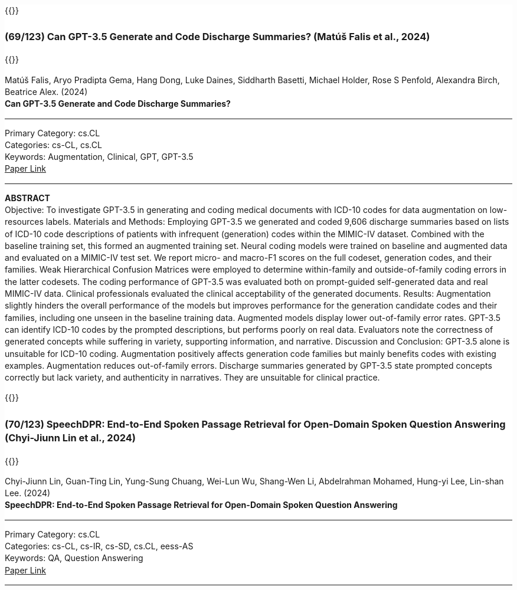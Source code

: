 {{</citation>}}


### (69/123) Can GPT-3.5 Generate and Code Discharge Summaries? (Matúš Falis et al., 2024)

{{<citation>}}

Matúš Falis, Aryo Pradipta Gema, Hang Dong, Luke Daines, Siddharth Basetti, Michael Holder, Rose S Penfold, Alexandra Birch, Beatrice Alex. (2024)  
**Can GPT-3.5 Generate and Code Discharge Summaries?**  

---
Primary Category: cs.CL  
Categories: cs-CL, cs.CL  
Keywords: Augmentation, Clinical, GPT, GPT-3.5  
[Paper Link](http://arxiv.org/abs/2401.13512v1)  

---


**ABSTRACT**  
Objective: To investigate GPT-3.5 in generating and coding medical documents with ICD-10 codes for data augmentation on low-resources labels.   Materials and Methods: Employing GPT-3.5 we generated and coded 9,606 discharge summaries based on lists of ICD-10 code descriptions of patients with infrequent (generation) codes within the MIMIC-IV dataset. Combined with the baseline training set, this formed an augmented training set. Neural coding models were trained on baseline and augmented data and evaluated on a MIMIC-IV test set. We report micro- and macro-F1 scores on the full codeset, generation codes, and their families. Weak Hierarchical Confusion Matrices were employed to determine within-family and outside-of-family coding errors in the latter codesets. The coding performance of GPT-3.5 was evaluated both on prompt-guided self-generated data and real MIMIC-IV data. Clinical professionals evaluated the clinical acceptability of the generated documents.   Results: Augmentation slightly hinders the overall performance of the models but improves performance for the generation candidate codes and their families, including one unseen in the baseline training data. Augmented models display lower out-of-family error rates. GPT-3.5 can identify ICD-10 codes by the prompted descriptions, but performs poorly on real data. Evaluators note the correctness of generated concepts while suffering in variety, supporting information, and narrative.   Discussion and Conclusion: GPT-3.5 alone is unsuitable for ICD-10 coding. Augmentation positively affects generation code families but mainly benefits codes with existing examples. Augmentation reduces out-of-family errors. Discharge summaries generated by GPT-3.5 state prompted concepts correctly but lack variety, and authenticity in narratives. They are unsuitable for clinical practice.

{{</citation>}}


### (70/123) SpeechDPR: End-to-End Spoken Passage Retrieval for Open-Domain Spoken Question Answering (Chyi-Jiunn Lin et al., 2024)

{{<citation>}}

Chyi-Jiunn Lin, Guan-Ting Lin, Yung-Sung Chuang, Wei-Lun Wu, Shang-Wen Li, Abdelrahman Mohamed, Hung-yi Lee, Lin-shan Lee. (2024)  
**SpeechDPR: End-to-End Spoken Passage Retrieval for Open-Domain Spoken Question Answering**  

---
Primary Category: cs.CL  
Categories: cs-CL, cs-IR, cs-SD, cs.CL, eess-AS  
Keywords: QA, Question Answering  
[Paper Link](http://arxiv.org/abs/2401.13463v1)  

---